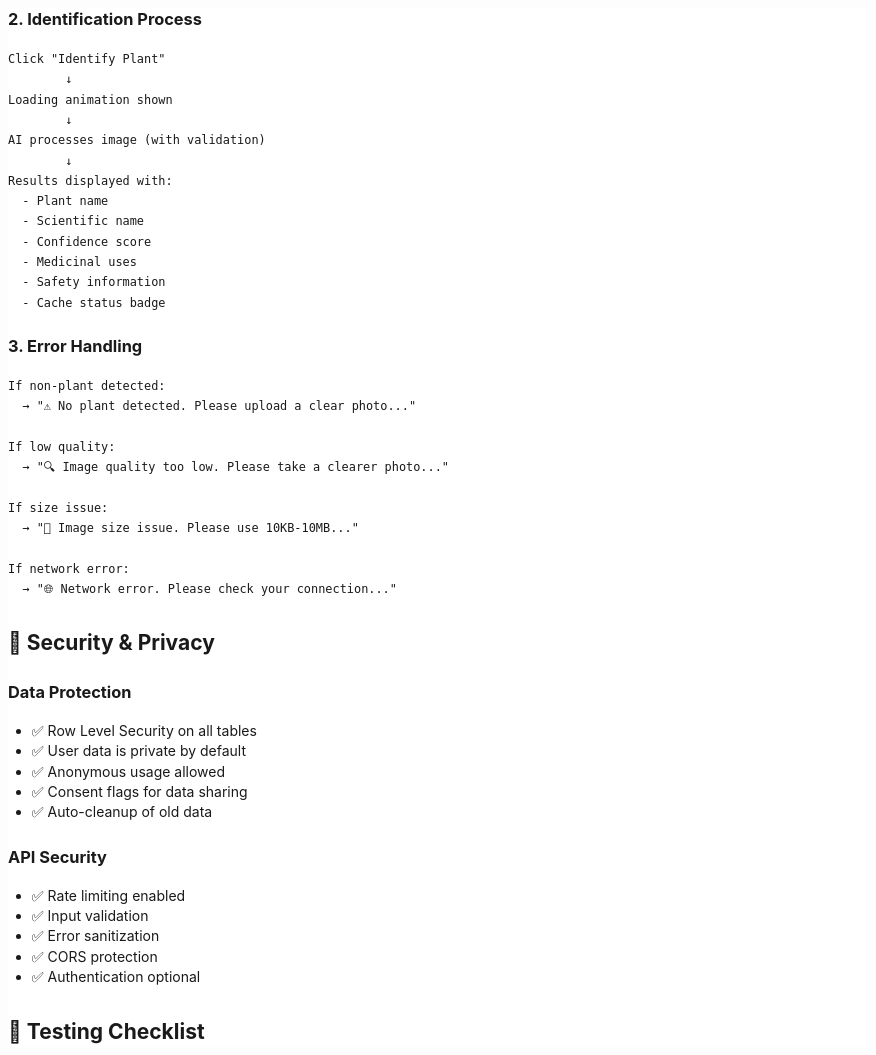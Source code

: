 ### 2. Identification Process
```
Click "Identify Plant"
        ↓
Loading animation shown
        ↓
AI processes image (with validation)
        ↓
Results displayed with:
  - Plant name
  - Scientific name
  - Confidence score
  - Medicinal uses
  - Safety information
  - Cache status badge
```

### 3. Error Handling
```
If non-plant detected:
  → "⚠️ No plant detected. Please upload a clear photo..."

If low quality:
  → "🔍 Image quality too low. Please take a clearer photo..."

If size issue:
  → "📏 Image size issue. Please use 10KB-10MB..."

If network error:
  → "🌐 Network error. Please check your connection..."
```

## 🔐 Security & Privacy

### Data Protection
- ✅ Row Level Security on all tables
- ✅ User data is private by default
- ✅ Anonymous usage allowed
- ✅ Consent flags for data sharing
- ✅ Auto-cleanup of old data

### API Security
- ✅ Rate limiting enabled
- ✅ Input validation
- ✅ Error sanitization
- ✅ CORS protection
- ✅ Authentication optional

## 🧪 Testing Checklist
